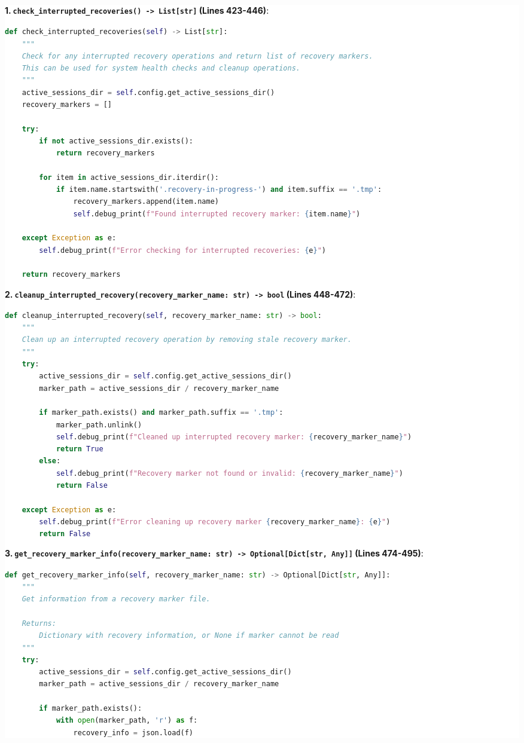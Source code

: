 **1. `check_interrupted_recoveries() -> List[str]` (Lines 423-446)**:
```python
def check_interrupted_recoveries(self) -> List[str]:
    """
    Check for any interrupted recovery operations and return list of recovery markers.
    This can be used for system health checks and cleanup operations.
    """
    active_sessions_dir = self.config.get_active_sessions_dir()
    recovery_markers = []
    
    try:
        if not active_sessions_dir.exists():
            return recovery_markers
            
        for item in active_sessions_dir.iterdir():
            if item.name.startswith('.recovery-in-progress-') and item.suffix == '.tmp':
                recovery_markers.append(item.name)
                self.debug_print(f"Found interrupted recovery marker: {item.name}")
                
    except Exception as e:
        self.debug_print(f"Error checking for interrupted recoveries: {e}")
    
    return recovery_markers
```

**2. `cleanup_interrupted_recovery(recovery_marker_name: str) -> bool` (Lines 448-472)**:
```python
def cleanup_interrupted_recovery(self, recovery_marker_name: str) -> bool:
    """
    Clean up an interrupted recovery operation by removing stale recovery marker.
    """
    try:
        active_sessions_dir = self.config.get_active_sessions_dir()
        marker_path = active_sessions_dir / recovery_marker_name
        
        if marker_path.exists() and marker_path.suffix == '.tmp':
            marker_path.unlink()
            self.debug_print(f"Cleaned up interrupted recovery marker: {recovery_marker_name}")
            return True
        else:
            self.debug_print(f"Recovery marker not found or invalid: {recovery_marker_name}")
            return False
            
    except Exception as e:
        self.debug_print(f"Error cleaning up recovery marker {recovery_marker_name}: {e}")
        return False
```

**3. `get_recovery_marker_info(recovery_marker_name: str) -> Optional[Dict[str, Any]]` (Lines 474-495)**:
```python
def get_recovery_marker_info(self, recovery_marker_name: str) -> Optional[Dict[str, Any]]:
    """
    Get information from a recovery marker file.
    
    Returns:
        Dictionary with recovery information, or None if marker cannot be read
    """
    try:
        active_sessions_dir = self.config.get_active_sessions_dir()
        marker_path = active_sessions_dir / recovery_marker_name
        
        if marker_path.exists():
            with open(marker_path, 'r') as f:
                recovery_info = json.load(f)
```